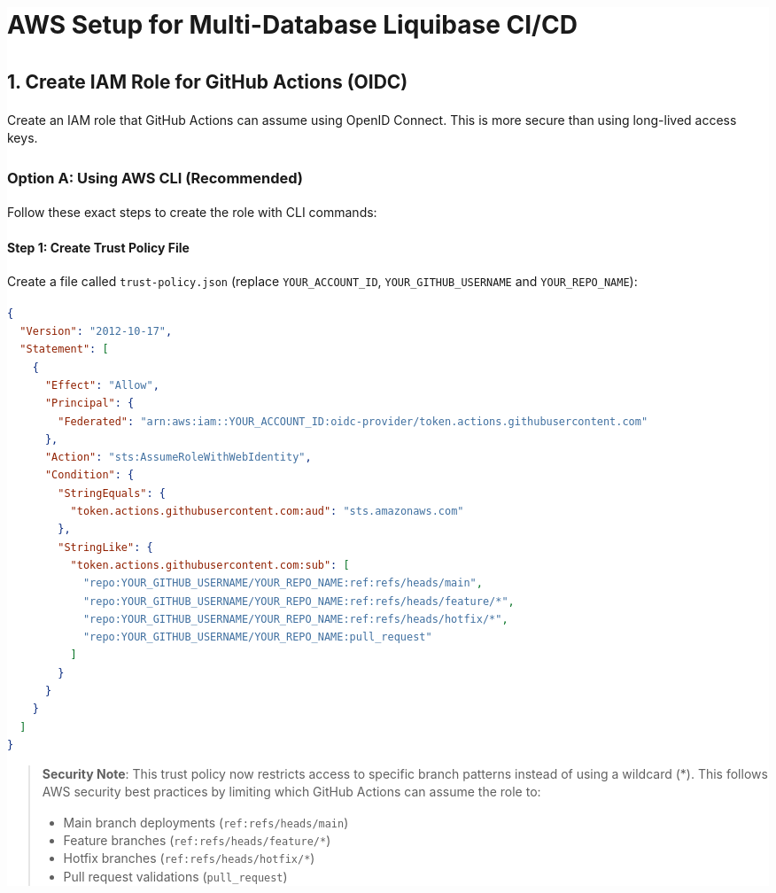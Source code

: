 # AWS Setup for Multi-Database Liquibase CI/CD

## 1. Create IAM Role for GitHub Actions (OIDC)

Create an IAM role that GitHub Actions can assume using OpenID Connect. This is more secure than using long-lived access keys.

### Option A: Using AWS CLI (Recommended)

Follow these exact steps to create the role with CLI commands:

#### Step 1: Create Trust Policy File

Create a file called `trust-policy.json` (replace `YOUR_ACCOUNT_ID`, `YOUR_GITHUB_USERNAME` and `YOUR_REPO_NAME`):

```json
{
  "Version": "2012-10-17",
  "Statement": [
    {
      "Effect": "Allow",
      "Principal": {
        "Federated": "arn:aws:iam::YOUR_ACCOUNT_ID:oidc-provider/token.actions.githubusercontent.com"
      },
      "Action": "sts:AssumeRoleWithWebIdentity",
      "Condition": {
        "StringEquals": {
          "token.actions.githubusercontent.com:aud": "sts.amazonaws.com"
        },
        "StringLike": {
          "token.actions.githubusercontent.com:sub": [
            "repo:YOUR_GITHUB_USERNAME/YOUR_REPO_NAME:ref:refs/heads/main",
            "repo:YOUR_GITHUB_USERNAME/YOUR_REPO_NAME:ref:refs/heads/feature/*",
            "repo:YOUR_GITHUB_USERNAME/YOUR_REPO_NAME:ref:refs/heads/hotfix/*",
            "repo:YOUR_GITHUB_USERNAME/YOUR_REPO_NAME:pull_request"
          ]
        }
      }
    }
  ]
}
```

> **Security Note**: This trust policy now restricts access to specific branch patterns instead of using a wildcard (*). This follows AWS security best practices by limiting which GitHub Actions can assume the role to:
>
> - Main branch deployments (`ref:refs/heads/main`)
> - Feature branches (`ref:refs/heads/feature/*`)
> - Hotfix branches (`ref:refs/heads/hotfix/*`)
> - Pull request validations (`pull_request`)

